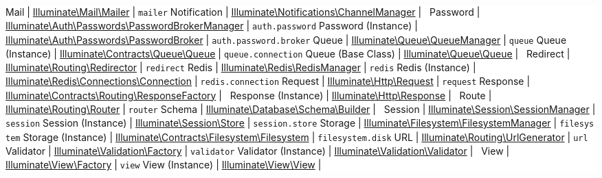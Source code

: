 Mail  |  [Illuminate\Mail\Mailer](https://laravel.com/api/{{version}}/Illuminate/Mail/Mailer.html)  |  `mailer`
Notification  |  [Illuminate\Notifications\ChannelManager](https://laravel.com/api/{{version}}/Illuminate/Notifications/ChannelManager.html)  |  &nbsp;
Password  |  [Illuminate\Auth\Passwords\PasswordBrokerManager](https://laravel.com/api/{{version}}/Illuminate/Auth/Passwords/PasswordBrokerManager.html)  |  `auth.password`
Password (Instance)  |  [Illuminate\Auth\Passwords\PasswordBroker](https://laravel.com/api/{{version}}/Illuminate/Auth/Passwords/PasswordBroker.html)  |  `auth.password.broker`
Queue  |  [Illuminate\Queue\QueueManager](https://laravel.com/api/{{version}}/Illuminate/Queue/QueueManager.html)  |  `queue`
Queue (Instance)  |  [Illuminate\Contracts\Queue\Queue](https://laravel.com/api/{{version}}/Illuminate/Contracts/Queue/Queue.html)  |  `queue.connection`
Queue (Base Class)  |  [Illuminate\Queue\Queue](https://laravel.com/api/{{version}}/Illuminate/Queue/Queue.html)  |  &nbsp;
Redirect  |  [Illuminate\Routing\Redirector](https://laravel.com/api/{{version}}/Illuminate/Routing/Redirector.html)  |  `redirect`
Redis  |  [Illuminate\Redis\RedisManager](https://laravel.com/api/{{version}}/Illuminate/Redis/RedisManager.html)  |  `redis`
Redis (Instance)  |  [Illuminate\Redis\Connections\Connection](https://laravel.com/api/{{version}}/Illuminate/Redis/Connections/Connection.html)  |  `redis.connection`
Request  |  [Illuminate\Http\Request](https://laravel.com/api/{{version}}/Illuminate/Http/Request.html)  |  `request`
Response  |  [Illuminate\Contracts\Routing\ResponseFactory](https://laravel.com/api/{{version}}/Illuminate/Contracts/Routing/ResponseFactory.html)  |  &nbsp;
Response (Instance)  |  [Illuminate\Http\Response](https://laravel.com/api/{{version}}/Illuminate/Http/Response.html)  |  &nbsp;
Route  |  [Illuminate\Routing\Router](https://laravel.com/api/{{version}}/Illuminate/Routing/Router.html)  |  `router`
Schema  |  [Illuminate\Database\Schema\Builder](https://laravel.com/api/{{version}}/Illuminate/Database/Schema/Builder.html)  |  &nbsp;
Session  |  [Illuminate\Session\SessionManager](https://laravel.com/api/{{version}}/Illuminate/Session/SessionManager.html)  |  `session`
Session (Instance)  |  [Illuminate\Session\Store](https://laravel.com/api/{{version}}/Illuminate/Session/Store.html)  |  `session.store`
Storage  |  [Illuminate\Filesystem\FilesystemManager](https://laravel.com/api/{{version}}/Illuminate/Filesystem/FilesystemManager.html)  |  `filesystem`
Storage (Instance)  |  [Illuminate\Contracts\Filesystem\Filesystem](https://laravel.com/api/{{version}}/Illuminate/Contracts/Filesystem/Filesystem.html)  |  `filesystem.disk`
URL  |  [Illuminate\Routing\UrlGenerator](https://laravel.com/api/{{version}}/Illuminate/Routing/UrlGenerator.html)  |  `url`
Validator  |  [Illuminate\Validation\Factory](https://laravel.com/api/{{version}}/Illuminate/Validation/Factory.html)  |  `validator`
Validator (Instance)  |  [Illuminate\Validation\Validator](https://laravel.com/api/{{version}}/Illuminate/Validation/Validator.html)  |  &nbsp;
View  |  [Illuminate\View\Factory](https://laravel.com/api/{{version}}/Illuminate/View/Factory.html)  |  `view`
View (Instance)  |  [Illuminate\View\View](https://laravel.com/api/{{version}}/Illuminate/View/View.html)  |  &nbsp;
